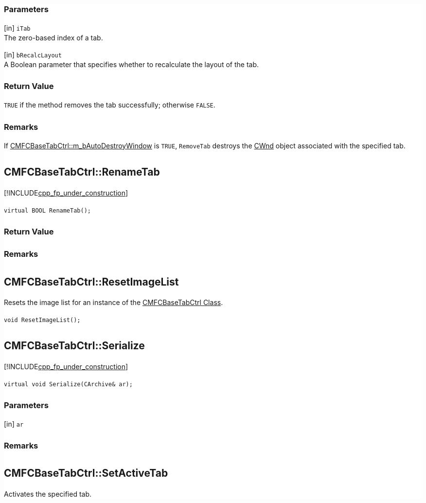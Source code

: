 ### Parameters  
 [in] `iTab`  
 The zero-based index of a tab.  
  
 [in] `bRecalcLayout`  
 A Boolean parameter that specifies whether to recalculate the layout of the tab.  
  
### Return Value  
 `TRUE` if the method removes the tab successfully; otherwise `FALSE`.  
  
### Remarks  
 If [CMFCBaseTabCtrl::m_bAutoDestroyWindow](#cmfcbasetabctrl__m_bautodestroywindow) is `TRUE`, `RemoveTab` destroys the [CWnd](../../mfc/reference/cwnd-class.md) object associated with the specified tab.  
  
##  <a name="cmfcbasetabctrl__renametab"></a>  CMFCBaseTabCtrl::RenameTab  
 [!INCLUDE[cpp_fp_under_construction](../../mfc/reference/includes/cpp_fp_under_construction_md.md)]  
  
```  
virtual BOOL RenameTab();
```  
  
### Return Value  
  
### Remarks  
  
##  <a name="cmfcbasetabctrl__resetimagelist"></a>  CMFCBaseTabCtrl::ResetImageList  
 Resets the image list for an instance of the [CMFCBaseTabCtrl Class](../../mfc/reference/cmfcbasetabctrl-class.md).  
  
```  
void ResetImageList();
```  
  
##  <a name="cmfcbasetabctrl__serialize"></a>  CMFCBaseTabCtrl::Serialize  
 [!INCLUDE[cpp_fp_under_construction](../../mfc/reference/includes/cpp_fp_under_construction_md.md)]  
  
```  
virtual void Serialize(CArchive& ar);
```  
  
### Parameters  
 [in] `ar`  
  
### Remarks  
  
##  <a name="cmfcbasetabctrl__setactivetab"></a>  CMFCBaseTabCtrl::SetActiveTab  
 Activates the specified tab.  
  